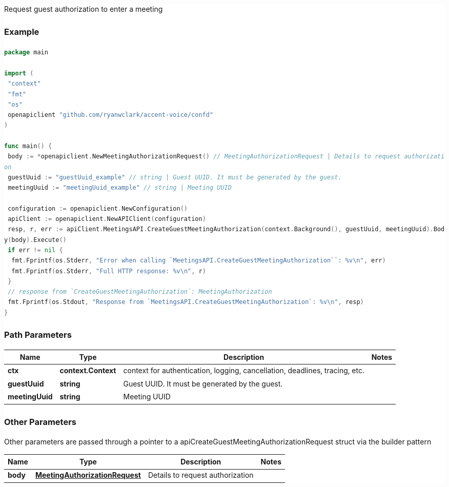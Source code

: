 Request guest authorization to enter a meeting

### Example

```go
package main

import (
 "context"
 "fmt"
 "os"
 openapiclient "github.com/ryanwclark/accent-voice/confd"
)

func main() {
 body := *openapiclient.NewMeetingAuthorizationRequest() // MeetingAuthorizationRequest | Details to request authorization
 guestUuid := "guestUuid_example" // string | Guest UUID. It must be generated by the guest.
 meetingUuid := "meetingUuid_example" // string | Meeting UUID

 configuration := openapiclient.NewConfiguration()
 apiClient := openapiclient.NewAPIClient(configuration)
 resp, r, err := apiClient.MeetingsAPI.CreateGuestMeetingAuthorization(context.Background(), guestUuid, meetingUuid).Body(body).Execute()
 if err != nil {
  fmt.Fprintf(os.Stderr, "Error when calling `MeetingsAPI.CreateGuestMeetingAuthorization``: %v\n", err)
  fmt.Fprintf(os.Stderr, "Full HTTP response: %v\n", r)
 }
 // response from `CreateGuestMeetingAuthorization`: MeetingAuthorization
 fmt.Fprintf(os.Stdout, "Response from `MeetingsAPI.CreateGuestMeetingAuthorization`: %v\n", resp)
}
```

### Path Parameters

Name | Type | Description  | Notes
------------- | ------------- | ------------- | -------------
**ctx** | **context.Context** | context for authentication, logging, cancellation, deadlines, tracing, etc.
**guestUuid** | **string** | Guest UUID. It must be generated by the guest. |
**meetingUuid** | **string** | Meeting UUID |

### Other Parameters

Other parameters are passed through a pointer to a apiCreateGuestMeetingAuthorizationRequest struct via the builder pattern

Name | Type | Description  | Notes
------------- | ------------- | ------------- | -------------
 **body** | [**MeetingAuthorizationRequest**](MeetingAuthorizationRequest.md) | Details to request authorization |
